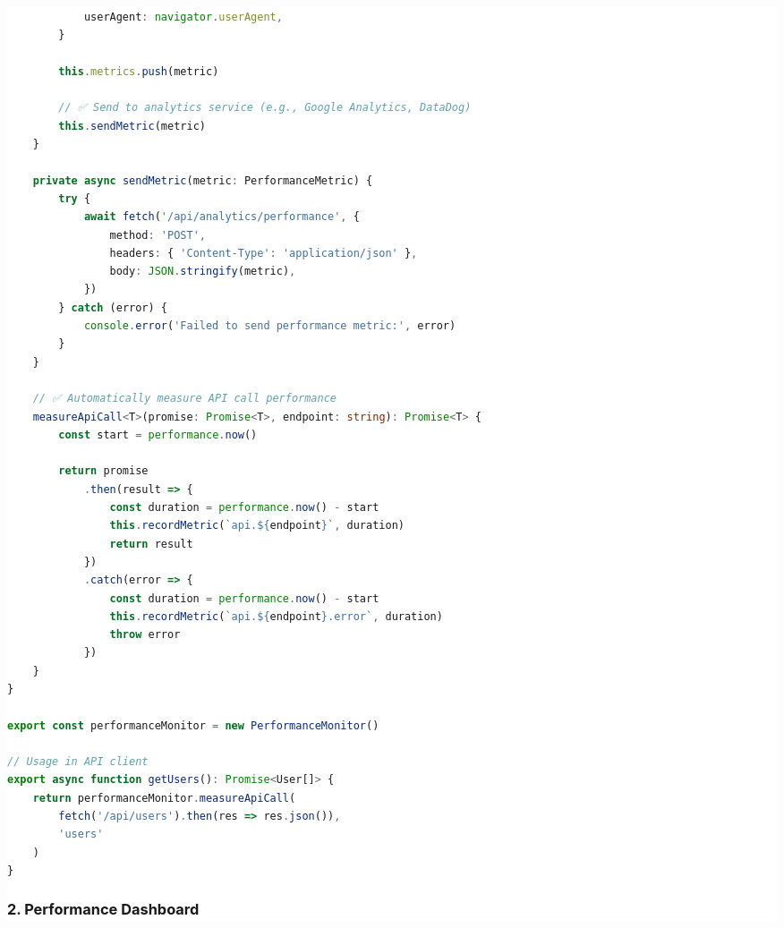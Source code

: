```typescript
			userAgent: navigator.userAgent,
		}

		this.metrics.push(metric)

		// ✅ Send to analytics service (e.g., Google Analytics, DataDog)
		this.sendMetric(metric)
	}

	private async sendMetric(metric: PerformanceMetric) {
		try {
			await fetch('/api/analytics/performance', {
				method: 'POST',
				headers: { 'Content-Type': 'application/json' },
				body: JSON.stringify(metric),
			})
		} catch (error) {
			console.error('Failed to send performance metric:', error)
		}
	}

	// ✅ Automatically measure API call performance
	measureApiCall<T>(promise: Promise<T>, endpoint: string): Promise<T> {
		const start = performance.now()

		return promise
			.then(result => {
				const duration = performance.now() - start
				this.recordMetric(`api.${endpoint}`, duration)
				return result
			})
			.catch(error => {
				const duration = performance.now() - start
				this.recordMetric(`api.${endpoint}.error`, duration)
				throw error
			})
	}
}

export const performanceMonitor = new PerformanceMonitor()

// Usage in API client
export async function getUsers(): Promise<User[]> {
	return performanceMonitor.measureApiCall(
		fetch('/api/users').then(res => res.json()),
		'users'
	)
}
```

### **2. Performance Dashboard**
